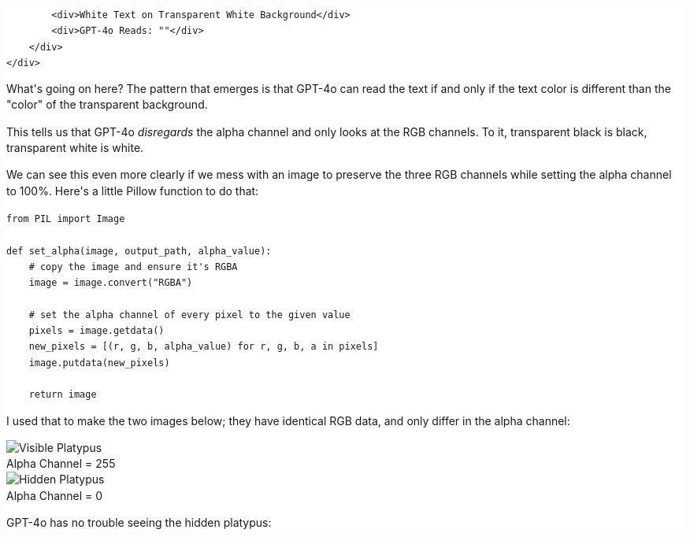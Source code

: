             <div>White Text on Transparent White Background</div>
            <div>GPT-4o Reads: ""</div>
        </div>
    </div>
</div>

What's going on here? The pattern that emerges is that GPT-4o can read the
text if and only if the text color is different than the "color" of the
transparent background.

This tells us that GPT-4o *disregards* the alpha channel and only looks at the
RGB channels. To it, transparent black is black, transparent white is white.

We can see this even more clearly if we mess with an image to preserve the
three RGB channels while setting the alpha channel to 100%. Here's a little
Pillow function to do that:


    from PIL import Image

    def set_alpha(image, output_path, alpha_value):
        # copy the image and ensure it's RGBA
        image = image.convert("RGBA")

        # set the alpha channel of every pixel to the given value
        pixels = image.getdata()
        new_pixels = [(r, g, b, alpha_value) for r, g, b, a in pixels]
        image.putdata(new_pixels)

        return image


I used that to make the two images below; they have identical RGB data, and
only differ in the alpha channel:

<div class="grid-container">
    <div class="grid-item">
        <div class="image-container">
            <img src="/post/gpt-cnn_files/platypus.png" alt="Visible Platypus">
            <div>Alpha Channel = 255</div>
        </div>
    </div>
    <div class="grid-item">
        <div class="image-container">
            <img src="/post/gpt-cnn_files/platypus_hidden.png" alt="Hidden Platypus">
            <div>Alpha Channel = 0</div>
        </div>
    </div>
</div>

GPT-4o has no trouble seeing the hidden platypus:


[AN]: https://en.wikipedia.org/wiki/AlexNet
[IT]: https://github.com/olooney/image_tagger
[ITG]: https://olooney.github.io/image_tagger/gallery/index.html
[RNN]: https://en.wikipedia.org/wiki/Residual_neural_network
[PLS]: https://en.wikipedia.org/wiki/Principle_of_least_astonishment
[RoPE]: https://blog.eleuther.ai/rotary-embeddings/
[GOP]: https://openai.com/api/pricing/
[MNP]: https://en.wikipedia.org/wiki/Magic_number_(programming)
[ADA]: https://openai.com/index/new-and-improved-embedding-model/
[TE3]: https://platform.openai.com/docs/guides/embeddings/embedding-models  
[ZC]: https://en.wikipedia.org/wiki/Zener_cards
[ZP]: https://gist.github.com/olooney/07850f0a2f0fcaac973ffabac765454a
[Y10]: https://github.com/THU-MIG/yolov10
[YV3]: https://arxiv.org/abs/1804.02767
[CLIP]: https://openai.com/index/clip/
[CD]: https://huggingface.co/spaces/vivien/clip
[Z2]: /post/gpt-cnn_files/zener_2x2.png
[Z3]: /post/gpt-cnn_files/zener_3x3.png
[Z4]: /post/gpt-cnn_files/zener_4x4.png
[TS]: https://en.wikipedia.org/wiki/Tesseract_(software)
[PTS]: https://pypi.org/project/pytesseract/
[GPT3]: https://dugas.ch/artificial_curiosity/GPT_architecture.html
[VP]: https://stackoverflow.com/questions/37674306/what-is-the-difference-between-same-and-valid-padding-in-tf-nn-max-pool-of-t
[CNN]: https://en.wikipedia.org/wiki/Convolutional_neural_network
[BPE]: https://en.wikipedia.org/wiki/Byte_pair_encoding
[LV]: https://llava-vl.github.io/
